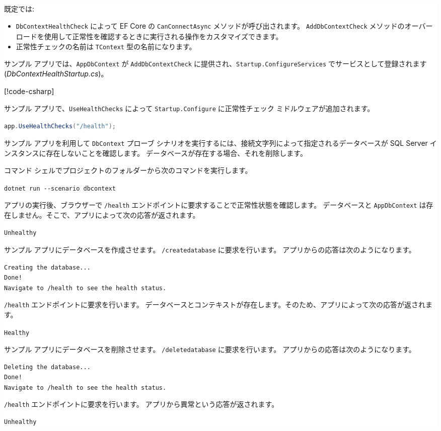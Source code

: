 既定では:

* `DbContextHealthCheck` によって EF Core の `CanConnectAsync` メソッドが呼び出されます。 `AddDbContextCheck` メソッドのオーバーロードを使用して正常性を確認するときに実行される操作をカスタマイズできます。
* 正常性チェックの名前は `TContext` 型の名前になります。

サンプル アプリでは、`AppDbContext` が `AddDbContextCheck` に提供され、`Startup.ConfigureServices` でサービスとして登録されます (*DbContextHealthStartup.cs*)。

[!code-csharp[](health-checks/samples/2.x/HealthChecksSample/DbContextHealthStartup.cs?name=snippet_ConfigureServices)]

サンプル アプリで、`UseHealthChecks` によって `Startup.Configure` に正常性チェック ミドルウェアが追加されます。

```csharp
app.UseHealthChecks("/health");
```

サンプル アプリを利用して `DbContext` プローブ シナリオを実行するには、接続文字列によって指定されるデータベースが SQL Server インスタンスに存在しないことを確認します。 データベースが存在する場合、それを削除します。

コマンド シェルでプロジェクトのフォルダーから次のコマンドを実行します。

```dotnetcli
dotnet run --scenario dbcontext
```

アプリの実行後、ブラウザーで `/health` エンドポイントに要求することで正常性状態を確認します。 データベースと `AppDbContext` は存在しません。そこで、アプリによって次の応答が返されます。

```
Unhealthy
```

サンプル アプリにデータベースを作成させます。 `/createdatabase` に要求を行います。 アプリからの応答は次のようになります。

```
Creating the database...
Done!
Navigate to /health to see the health status.
```

`/health` エンドポイントに要求を行います。 データベースとコンテキストが存在します。そのため、アプリによって次の応答が返されます。

```
Healthy
```

サンプル アプリにデータベースを削除させます。 `/deletedatabase` に要求を行います。 アプリからの応答は次のようになります。

```
Deleting the database...
Done!
Navigate to /health to see the health status.
```

`/health` エンドポイントに要求を行います。 アプリから異常という応答が返されます。

```
Unhealthy
```
